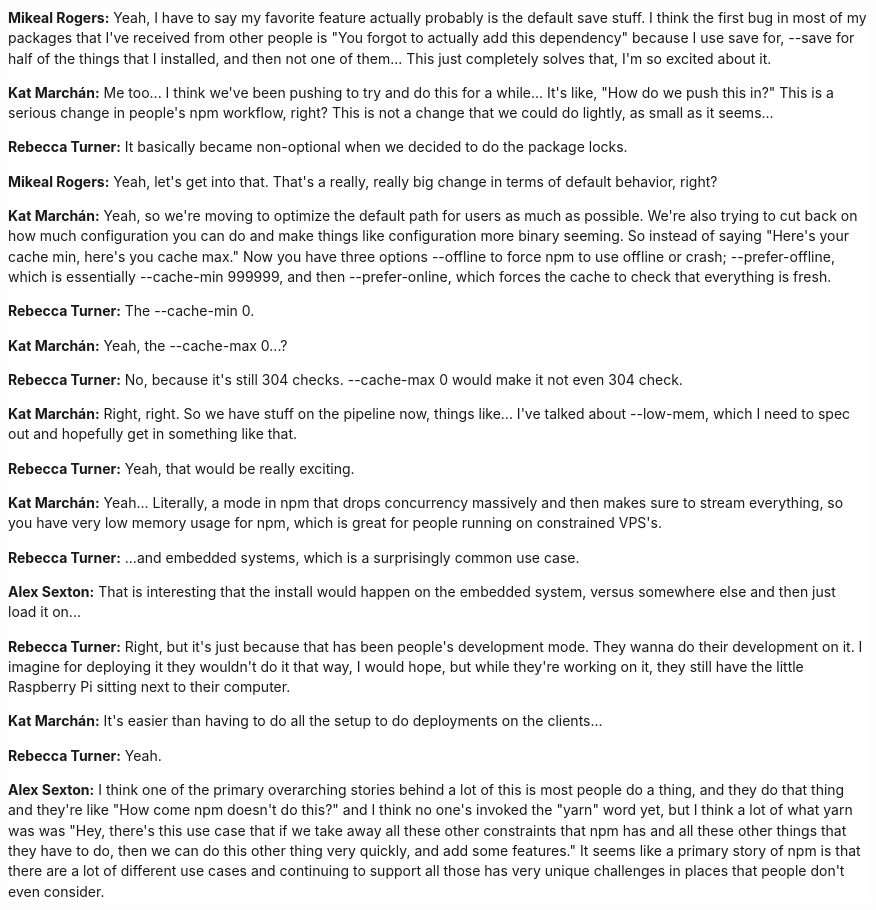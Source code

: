 **Mikeal Rogers:** Yeah, I have to say my favorite feature actually probably is the default save stuff. I think the first bug in most of my packages that I've received from other people is "You forgot to actually add this dependency" because I use save for, --save for half of the things that I installed, and then not one of them... This just completely solves that, I'm so excited about it.

**Kat Marchán:** Me too... I think we've been pushing to try and do this for a while... It's like, "How do we push this in?" This is a serious change in people's npm workflow, right? This is not a change that we could do lightly, as small as it seems...

**Rebecca Turner:** It basically became non-optional when we decided to do the package locks.

**Mikeal Rogers:** Yeah, let's get into that. That's a really, really big change in terms of default behavior, right?

**Kat Marchán:** Yeah, so we're moving to optimize the default path for users as much as possible. We're also trying to cut back on how much configuration you can do and make things like configuration more binary seeming. So instead of saying "Here's your cache min, here's you cache max." Now you have three options --offline to force npm to use offline or crash; --prefer-offline, which is essentially --cache-min 999999, and then --prefer-online, which forces the cache to check that everything is fresh.

**Rebecca Turner:** The --cache-min 0.

**Kat Marchán:** Yeah, the --cache-max 0...?

**Rebecca Turner:** No, because it's still 304 checks. --cache-max 0 would make it not even 304 check.

**Kat Marchán:** Right, right. So we have stuff on the pipeline now, things like... I've talked about --low-mem, which I need to spec out and hopefully get in something like that.

**Rebecca Turner:** Yeah, that would be really exciting.

**Kat Marchán:** Yeah... Literally, a mode in npm that drops concurrency massively and then makes sure to stream everything, so you have very low memory usage for npm, which is great for people running on constrained VPS's.

**Rebecca Turner:** ...and embedded systems, which is a surprisingly common use case.

**Alex Sexton:** That is interesting that the install would happen on the embedded system, versus somewhere else and then just load it on...

**Rebecca Turner:** Right, but it's just because that has been people's development mode. They wanna do their development on it. I imagine for deploying it they wouldn't do it that way, I would hope, but while they're working on it, they still have the little Raspberry Pi sitting next to their computer.

**Kat Marchán:** It's easier than having to do all the setup to do deployments on the clients...

**Rebecca Turner:** Yeah.

**Alex Sexton:** I think one of the primary overarching stories behind a lot of this is most people do a thing, and they do that thing and they're like "How come npm doesn't do this?" and I think no one's invoked the "yarn" word yet, but I think a lot of what yarn was was "Hey, there's this use case that if we take away all these other constraints that npm has and all these other things that they have to do, then we can do this other thing very quickly, and add some features." It seems like a primary story of npm is that there are a lot of different use cases and continuing to support all those has very unique challenges in places that people don't even consider.
